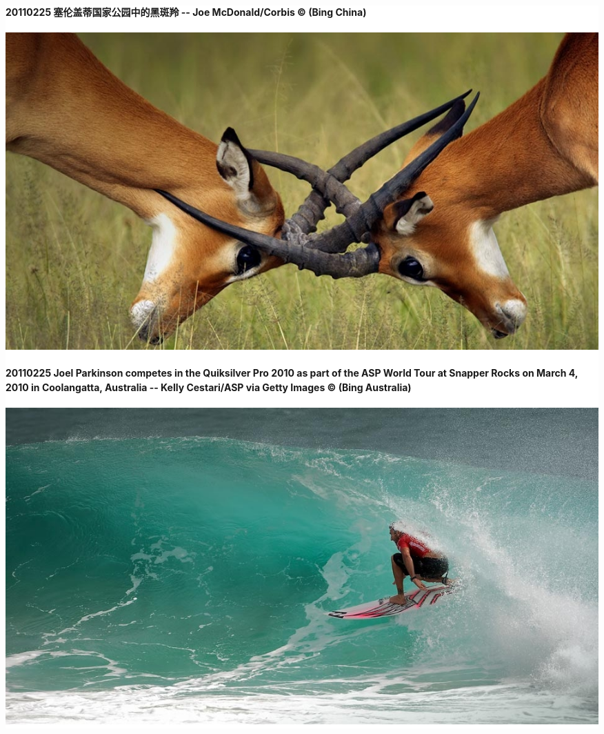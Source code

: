 #### 20110225 塞伦盖蒂国家公园中的黑斑羚 -- Joe McDonald/Corbis © (Bing China)

![](20110225_LmpalaBucks.jpg)

#### 20110225 Joel Parkinson competes in the Quiksilver Pro 2010 as part of the ASP World Tour at Snapper Rocks on March 4, 2010 in Coolangatta, Australia -- Kelly Cestari/ASP via Getty Images © (Bing Australia)

![](20110225_GoldCoastSurfer.jpg)
